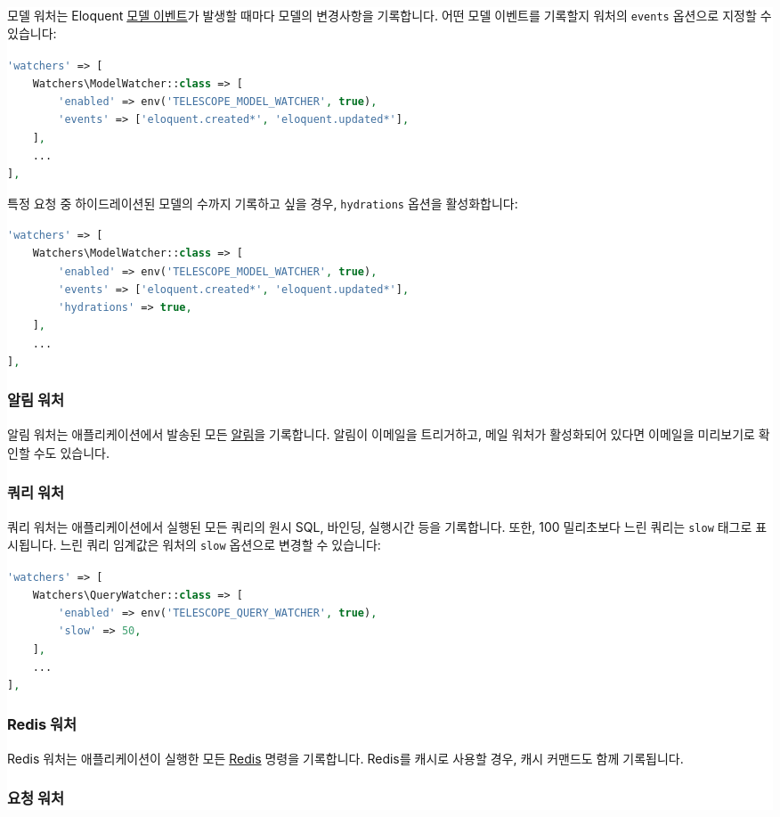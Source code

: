 모델 워처는 Eloquent [모델 이벤트](/docs/{{version}}/eloquent#events)가 발생할 때마다 모델의 변경사항을 기록합니다. 어떤 모델 이벤트를 기록할지 워처의 `events` 옵션으로 지정할 수 있습니다:

```php
'watchers' => [
    Watchers\ModelWatcher::class => [
        'enabled' => env('TELESCOPE_MODEL_WATCHER', true),
        'events' => ['eloquent.created*', 'eloquent.updated*'],
    ],
    ...
],
```

특정 요청 중 하이드레이션된 모델의 수까지 기록하고 싶을 경우, `hydrations` 옵션을 활성화합니다:

```php
'watchers' => [
    Watchers\ModelWatcher::class => [
        'enabled' => env('TELESCOPE_MODEL_WATCHER', true),
        'events' => ['eloquent.created*', 'eloquent.updated*'],
        'hydrations' => true,
    ],
    ...
],
```

<a name="notification-watcher"></a>
### 알림 워처

알림 워처는 애플리케이션에서 발송된 모든 [알림](/docs/{{version}}/notifications)을 기록합니다. 알림이 이메일을 트리거하고, 메일 워처가 활성화되어 있다면 이메일을 미리보기로 확인할 수도 있습니다.

<a name="query-watcher"></a>
### 쿼리 워처

쿼리 워처는 애플리케이션에서 실행된 모든 쿼리의 원시 SQL, 바인딩, 실행시간 등을 기록합니다. 또한, 100 밀리초보다 느린 쿼리는 `slow` 태그로 표시됩니다. 느린 쿼리 임계값은 워처의 `slow` 옵션으로 변경할 수 있습니다:

```php
'watchers' => [
    Watchers\QueryWatcher::class => [
        'enabled' => env('TELESCOPE_QUERY_WATCHER', true),
        'slow' => 50,
    ],
    ...
],
```

<a name="redis-watcher"></a>
### Redis 워처

Redis 워처는 애플리케이션이 실행한 모든 [Redis](/docs/{{version}}/redis) 명령을 기록합니다. Redis를 캐시로 사용할 경우, 캐시 커맨드도 함께 기록됩니다.

<a name="request-watcher"></a>
### 요청 워처
